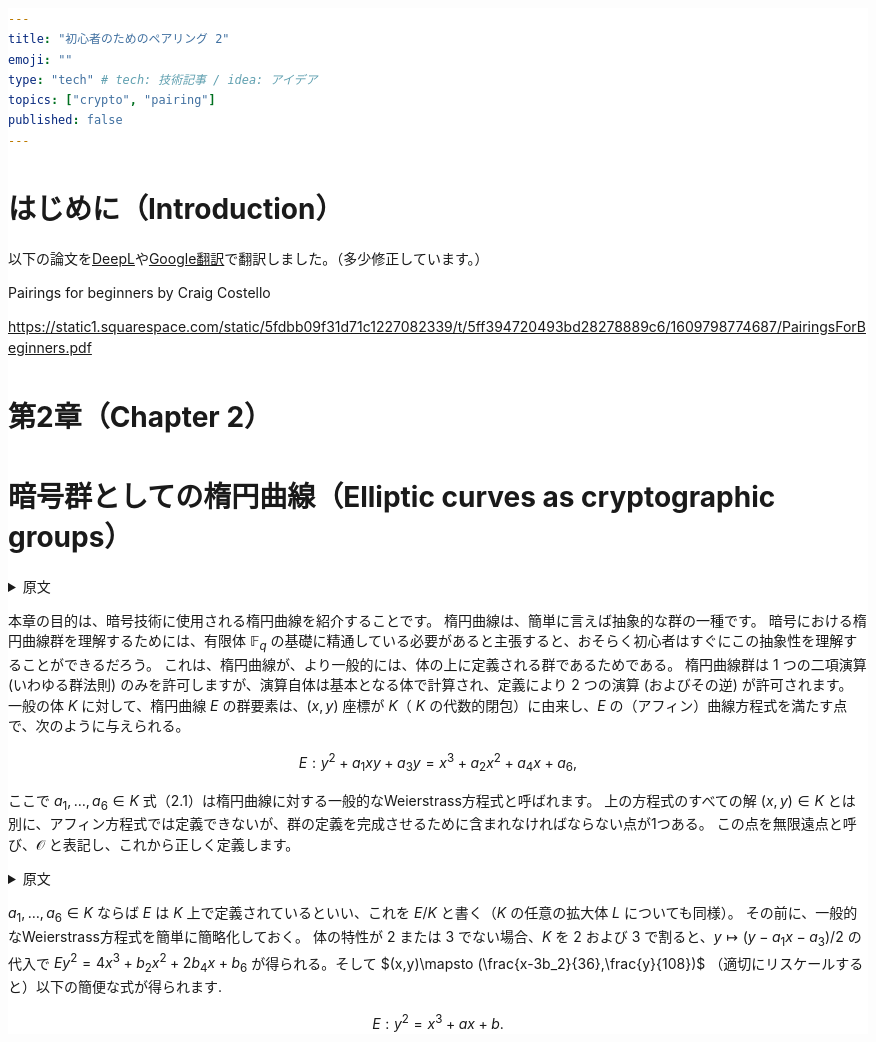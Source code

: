 ```yaml
---
title: "初心者のためのペアリング 2"
emoji: ""
type: "tech" # tech: 技術記事 / idea: アイデア
topics: ["crypto", "pairing"]
published: false
---
```


# はじめに（Introduction）

以下の論文を[DeepL](https://www.deepl.com/translator)や[Google翻訳](https://translate.google.co.jp/)で翻訳しました。（多少修正しています。）

Pairings for beginners
by
Craig Costello

https://static1.squarespace.com/static/5fdbb09f31d71c1227082339/t/5ff394720493bd28278889c6/1609798774687/PairingsForBeginners.pdf

# 第2章（Chapter 2）
# 暗号群としての楕円曲線（Elliptic curves as cryptographic groups）

<details><summary>原文</summary></details>

本章の目的は、暗号技術に使用される楕円曲線を紹介することです。
楕円曲線は、簡単に言えば抽象的な群の一種です。
暗号における楕円曲線群を理解するためには、有限体 $\mathbb{F}_q$ の基礎に精通している必要があると主張すると、おそらく初心者はすぐにこの抽象性を理解することができるだろう。
これは、楕円曲線が、より一般的には、体の上に定義される群であるためである。
楕円曲線群は 1 つの二項演算 (いわゆる群法則) のみを許可しますが、演算自体は基本となる体で計算され、定義により 2 つの演算 (およびその逆) が許可されます。
一般の体 $K$ に対して、楕円曲線 $E$ の群要素は、$(x,y)$ 座標が $K$（ $K$ の代数的閉包）に由来し、$E$ の（アフィン）曲線方程式を満たす点で、次のように与えられる。

$$
E : y^2 + a_1xy + a_3y = x^3 + a_2x^2 + a_4x + a_6, \tag{2.1}
$$ 

ここで $a_1,\ldots ,a_6\in K$
式（2.1）は楕円曲線に対する一般的なWeierstrass方程式と呼ばれます。
上の方程式のすべての解 $(x,y)\in K$ とは別に、アフィン方程式では定義できないが、群の定義を完成させるために含まれなければならない点が1つある。
この点を無限遠点と呼び、$\mathcal{O}$ と表記し、これから正しく定義します。

<details><summary>原文</summary></details>

$a_1,\ldots ,a_6\in K$  ならば $E$ は $K$ 上で定義されているといい、これを $E/K$ と書く（$K$ の任意の拡大体 $L$ についても同様）。
その前に、一般的なWeierstrass方程式を簡単に簡略化しておく。
体の特性が 2 または 3 でない場合、$K$ を 2 および 3 で割ると、$y\mapsto (y-a_1x-a_3)/2$ の代入で $Ey^2=4x^3+b_2x^2+2b_4x+b_6$ が得られる。そして $(x,y)\mapsto (\frac{x-3b_2}{36},\frac{y}{108})$ （適切にリスケールすると）以下の簡便な式が得られます.

$$
E:y^2=x^3+ax+b. \tag{2.2}
$$
